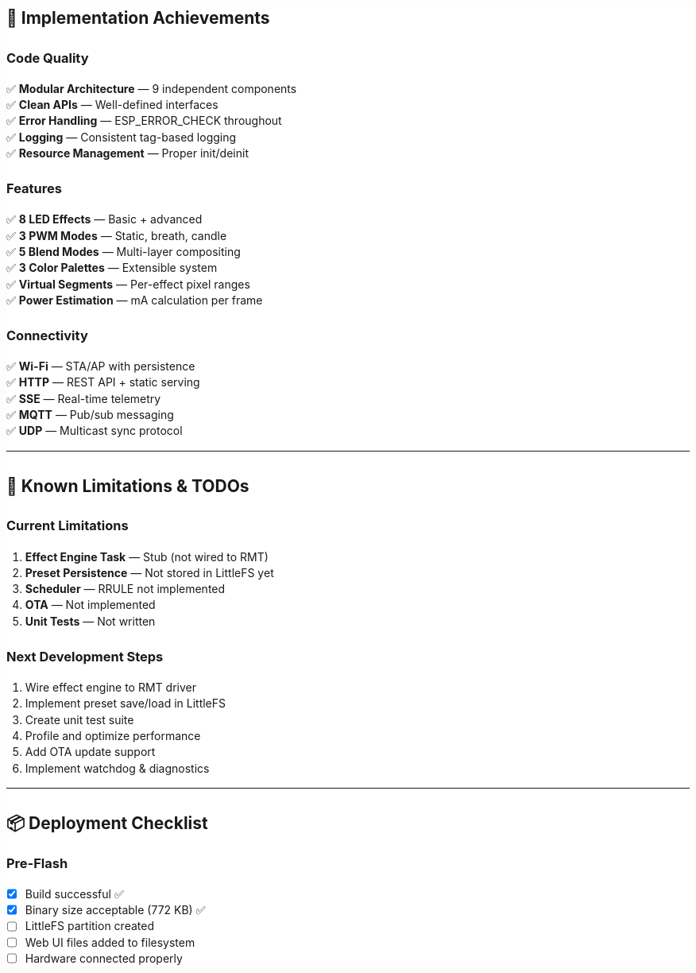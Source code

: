 
## 🎯 Implementation Achievements

### Code Quality
✅ **Modular Architecture** — 9 independent components  
✅ **Clean APIs** — Well-defined interfaces  
✅ **Error Handling** — ESP_ERROR_CHECK throughout  
✅ **Logging** — Consistent tag-based logging  
✅ **Resource Management** — Proper init/deinit  

### Features
✅ **8 LED Effects** — Basic + advanced  
✅ **3 PWM Modes** — Static, breath, candle  
✅ **5 Blend Modes** — Multi-layer compositing  
✅ **3 Color Palettes** — Extensible system  
✅ **Virtual Segments** — Per-effect pixel ranges  
✅ **Power Estimation** — mA calculation per frame  

### Connectivity
✅ **Wi-Fi** — STA/AP with persistence  
✅ **HTTP** — REST API + static serving  
✅ **SSE** — Real-time telemetry  
✅ **MQTT** — Pub/sub messaging  
✅ **UDP** — Multicast sync protocol  

---

## 🚧 Known Limitations & TODOs

### Current Limitations
1. **Effect Engine Task** — Stub (not wired to RMT)
2. **Preset Persistence** — Not stored in LittleFS yet
3. **Scheduler** — RRULE not implemented
4. **OTA** — Not implemented
5. **Unit Tests** — Not written

### Next Development Steps
1. Wire effect engine to RMT driver
2. Implement preset save/load in LittleFS
3. Create unit test suite
4. Profile and optimize performance
5. Add OTA update support
6. Implement watchdog & diagnostics

---

## 📦 Deployment Checklist

### Pre-Flash
- [x] Build successful ✅
- [x] Binary size acceptable (772 KB) ✅
- [ ] LittleFS partition created
- [ ] Web UI files added to filesystem
- [ ] Hardware connected properly
